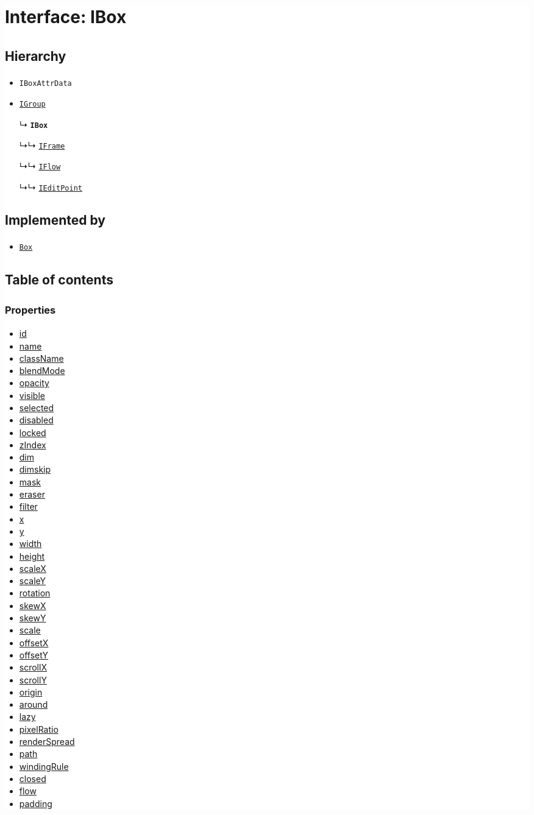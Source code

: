 # Interface: IBox

## Hierarchy

- `IBoxAttrData`

- [`IGroup`](IGroup.md)

  ↳ **`IBox`**

  ↳↳ [`IFrame`](IFrame.md)

  ↳↳ [`IFlow`](IFlow.md)

  ↳↳ [`IEditPoint`](IEditPoint.md)

## Implemented by

- [`Box`](../classes/Box.md)

## Table of contents

### Properties

- [id](IBox.md#id)
- [name](IBox.md#name)
- [className](IBox.md#classname)
- [blendMode](IBox.md#blendmode)
- [opacity](IBox.md#opacity)
- [visible](IBox.md#visible)
- [selected](IBox.md#selected)
- [disabled](IBox.md#disabled)
- [locked](IBox.md#locked)
- [zIndex](IBox.md#zindex)
- [dim](IBox.md#dim)
- [dimskip](IBox.md#dimskip)
- [mask](IBox.md#mask)
- [eraser](IBox.md#eraser)
- [filter](IBox.md#filter)
- [x](IBox.md#x)
- [y](IBox.md#y)
- [width](IBox.md#width)
- [height](IBox.md#height)
- [scaleX](IBox.md#scalex)
- [scaleY](IBox.md#scaley)
- [rotation](IBox.md#rotation)
- [skewX](IBox.md#skewx)
- [skewY](IBox.md#skewy)
- [scale](IBox.md#scale)
- [offsetX](IBox.md#offsetx)
- [offsetY](IBox.md#offsety)
- [scrollX](IBox.md#scrollx)
- [scrollY](IBox.md#scrolly)
- [origin](IBox.md#origin)
- [around](IBox.md#around)
- [lazy](IBox.md#lazy)
- [pixelRatio](IBox.md#pixelratio)
- [renderSpread](IBox.md#renderspread)
- [path](IBox.md#path)
- [windingRule](IBox.md#windingrule)
- [closed](IBox.md#closed)
- [flow](IBox.md#flow)
- [padding](IBox.md#padding)